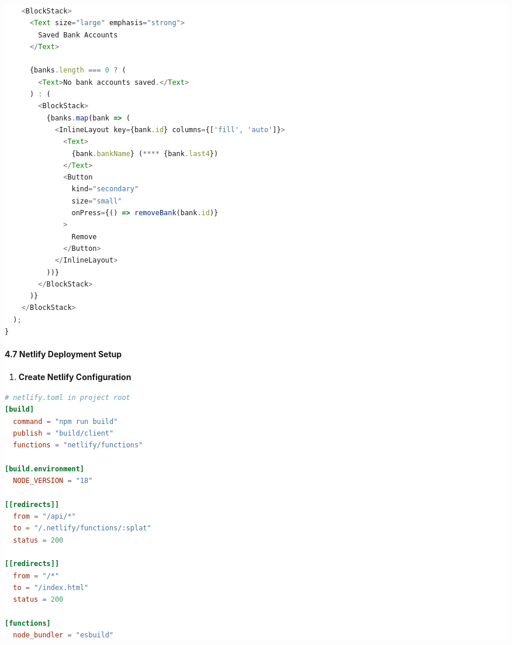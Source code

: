 ```javascript
    <BlockStack>
      <Text size="large" emphasis="strong">
        Saved Bank Accounts
      </Text>

      {banks.length === 0 ? (
        <Text>No bank accounts saved.</Text>
      ) : (
        <BlockStack>
          {banks.map(bank => (
            <InlineLayout key={bank.id} columns={['fill', 'auto']}>
              <Text>
                {bank.bankName} (**** {bank.last4})
              </Text>
              <Button
                kind="secondary"
                size="small"
                onPress={() => removeBank(bank.id)}
              >
                Remove
              </Button>
            </InlineLayout>
          ))}
        </BlockStack>
      )}
    </BlockStack>
  );
}
```

#### 4.7 Netlify Deployment Setup
1. **Create Netlify Configuration**
```toml
# netlify.toml in project root
[build]
  command = "npm run build"
  publish = "build/client"
  functions = "netlify/functions"

[build.environment]
  NODE_VERSION = "18"

[[redirects]]
  from = "/api/*"
  to = "/.netlify/functions/:splat"
  status = 200

[[redirects]]
  from = "/*"
  to = "/index.html"
  status = 200

[functions]
  node_bundler = "esbuild"
```
